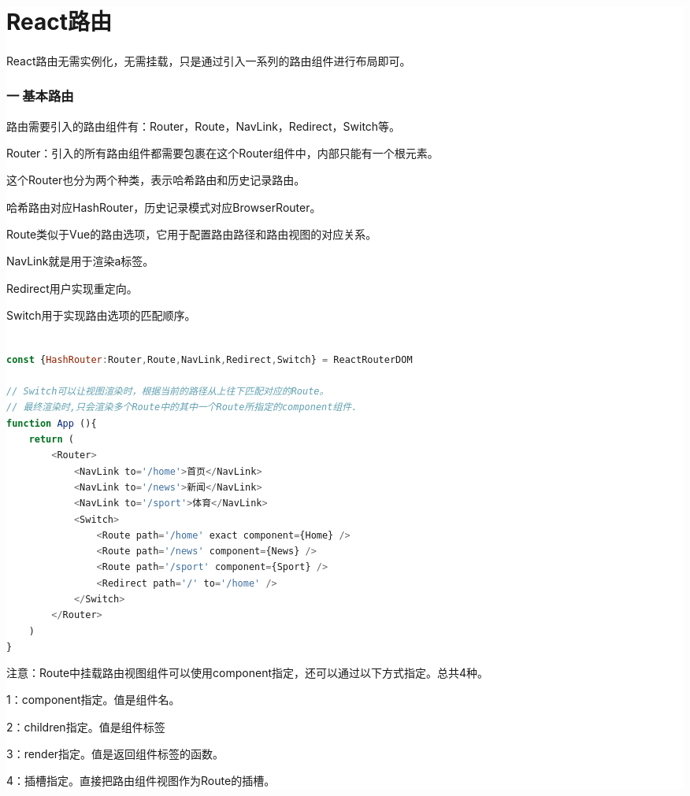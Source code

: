 # React路由

React路由无需实例化，无需挂载，只是通过引入一系列的路由组件进行布局即可。



### 一 基本路由

路由需要引入的路由组件有：Router，Route，NavLink，Redirect，Switch等。

Router：引入的所有路由组件都需要包裹在这个Router组件中，内部只能有一个根元素。

这个Router也分为两个种类，表示哈希路由和历史记录路由。

哈希路由对应HashRouter，历史记录模式对应BrowserRouter。

Route类似于Vue的路由选项，它用于配置路由路径和路由视图的对应关系。

NavLink就是用于渲染a标签。

Redirect用户实现重定向。

Switch用于实现路由选项的匹配顺序。

```javascript

const {HashRouter:Router,Route,NavLink,Redirect,Switch} = ReactRouterDOM

// Switch可以让视图渲染时，根据当前的路径从上往下匹配对应的Route。
// 最终渲染时,只会渲染多个Route中的其中一个Route所指定的component组件.
function App (){
    return (
        <Router>
        	<NavLink to='/home'>首页</NavLink>
        	<NavLink to='/news'>新闻</NavLink>
        	<NavLink to='/sport'>体育</NavLink>
        	<Switch>
        		<Route path='/home' exact component={Home} />
				<Route path='/news' component={News} />
                <Route path='/sport' component={Sport} />
                <Redirect path='/' to='/home' />
        	</Switch>
        </Router>
    )
}

```

注意：Route中挂载路由视图组件可以使用component指定，还可以通过以下方式指定。总共4种。

1：component指定。值是组件名。

2：children指定。值是组件标签

3：render指定。值是返回组件标签的函数。

4：插槽指定。直接把路由组件视图作为Route的插槽。
